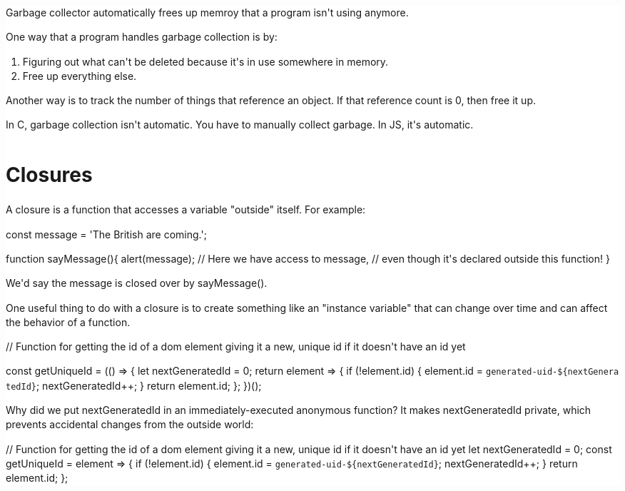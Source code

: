 Garbage collector automatically frees up memroy that a program isn't using anymore. 

One way that a program handles garbage collection is by:
1. Figuring out what can't be deleted because it's in use somewhere in memory.
2. Free up everything else. 

Another way is to track the number of things that reference an object. If that reference count is 0, then free it up. 

In C, garbage collection isn't automatic. You have to manually collect garbage. In JS, it's automatic. 


# Closures 

A closure is a function that accesses a variable "outside" itself. For example:

const message = 'The British are coming.';

function sayMessage(){
  alert(message); // Here we have access to message,
  // even though it's declared outside this function!
}

We'd say the message is closed over by sayMessage(). 

One useful thing to do with a closure is to create something like an "instance variable" that can change over time and can affect the behavior of a function.

// Function for getting the id of a dom element giving it a new, unique id if it doesn't have an id yet

const getUniqueId = (() => {
  let nextGeneratedId = 0;
  return element => {
    if (!element.id) {
      element.id = `generated-uid-${nextGeneratedId}`;
      nextGeneratedId++;
    }
    return element.id;
  };
})();

Why did we put nextGeneratedId in an immediately-executed anonymous function? It makes nextGeneratedId private, which prevents accidental changes from the outside world:

// Function for getting the id of a dom element giving it a new, unique id if it doesn't have an id yet
let nextGeneratedId = 0;
const getUniqueId = element => {
  if (!element.id) {
    element.id = `generated-uid-${nextGeneratedId}`;
    nextGeneratedId++;
  }
  return element.id;
};
